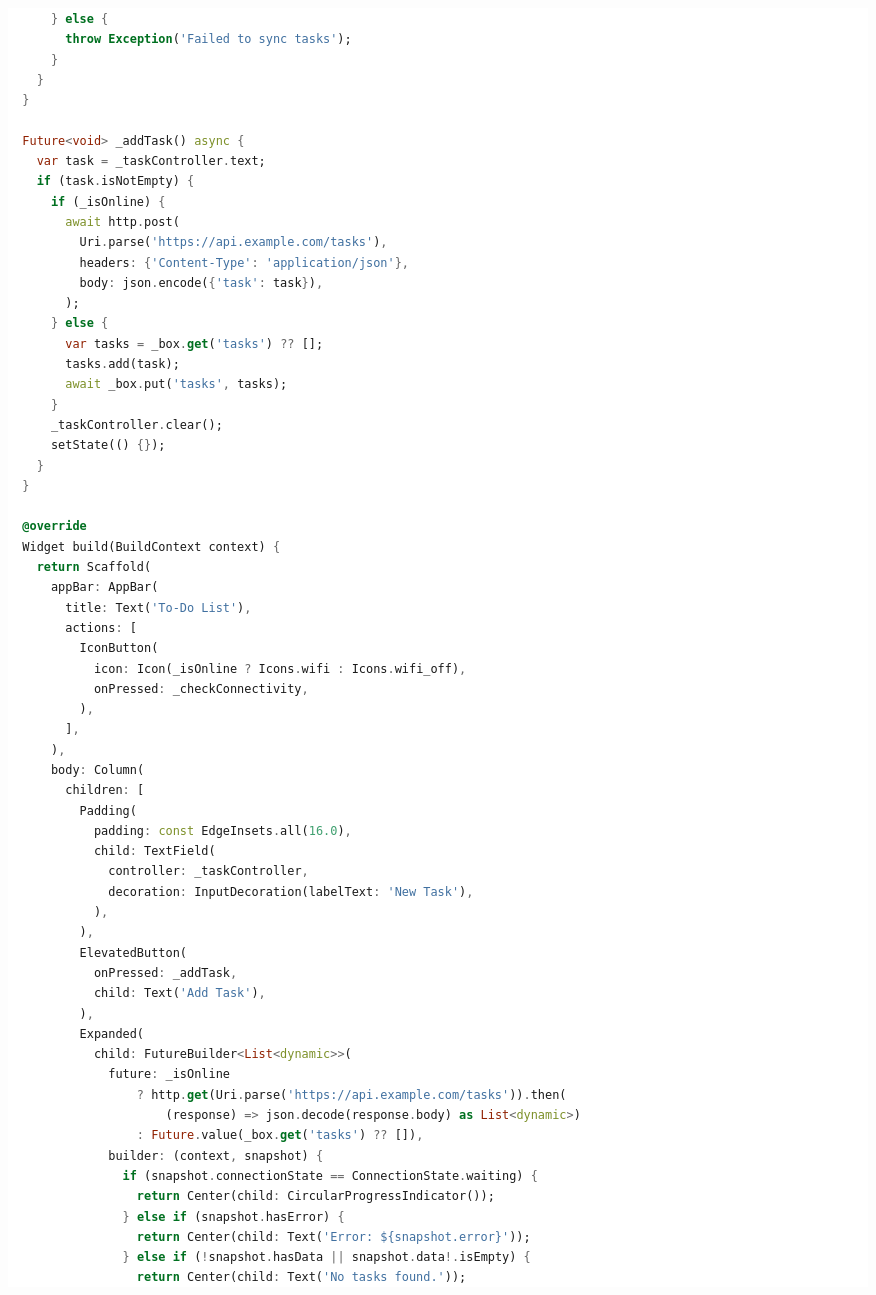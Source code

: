 ```dart
      } else {
        throw Exception('Failed to sync tasks');
      }
    }
  }

  Future<void> _addTask() async {
    var task = _taskController.text;
    if (task.isNotEmpty) {
      if (_isOnline) {
        await http.post(
          Uri.parse('https://api.example.com/tasks'),
          headers: {'Content-Type': 'application/json'},
          body: json.encode({'task': task}),
        );
      } else {
        var tasks = _box.get('tasks') ?? [];
        tasks.add(task);
        await _box.put('tasks', tasks);
      }
      _taskController.clear();
      setState(() {});
    }
  }

  @override
  Widget build(BuildContext context) {
    return Scaffold(
      appBar: AppBar(
        title: Text('To-Do List'),
        actions: [
          IconButton(
            icon: Icon(_isOnline ? Icons.wifi : Icons.wifi_off),
            onPressed: _checkConnectivity,
          ),
        ],
      ),
      body: Column(
        children: [
          Padding(
            padding: const EdgeInsets.all(16.0),
            child: TextField(
              controller: _taskController,
              decoration: InputDecoration(labelText: 'New Task'),
            ),
          ),
          ElevatedButton(
            onPressed: _addTask,
            child: Text('Add Task'),
          ),
          Expanded(
            child: FutureBuilder<List<dynamic>>(
              future: _isOnline
                  ? http.get(Uri.parse('https://api.example.com/tasks')).then(
                      (response) => json.decode(response.body) as List<dynamic>)
                  : Future.value(_box.get('tasks') ?? []),
              builder: (context, snapshot) {
                if (snapshot.connectionState == ConnectionState.waiting) {
                  return Center(child: CircularProgressIndicator());
                } else if (snapshot.hasError) {
                  return Center(child: Text('Error: ${snapshot.error}'));
                } else if (!snapshot.hasData || snapshot.data!.isEmpty) {
                  return Center(child: Text('No tasks found.'));
```
